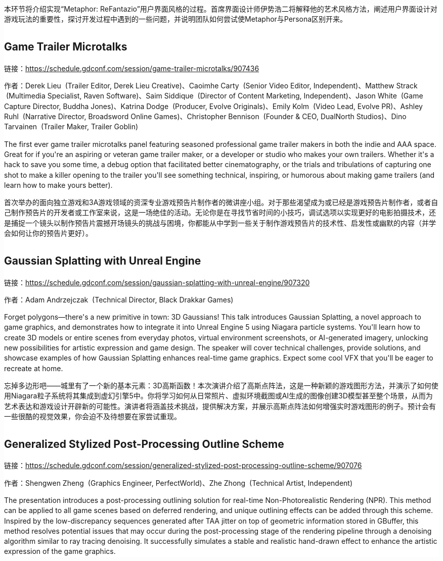 本环节将介绍实现“Metaphor: ReFantazio”用户界面风格的过程。首席界面设计师伊势浩二将解释他的艺术风格方法，阐述用户界面设计对游戏玩法的重要性，探讨开发过程中遇到的一些问题，并说明团队如何尝试使Metaphor与Persona区别开来。

## Game Trailer Microtalks

链接：https://schedule.gdconf.com/session/game-trailer-microtalks/907436

作者：Derek Lieu  (Trailer Editor, Derek Lieu Creative)、Caoimhe Carty  (Senior Video Editor, Independent)、Matthew Strack  (Multimedia Specialist, Raven Software)、Saim Siddique  (Director of Content Marketing, Independent)、Jason White  (Game Capture Director, Buddha Jones)、Katrina Dodge  (Producer, Evolve Originals)、Emily Kolm  (Video Lead, Evolve PR)、Ashley Ruhl  (Narrative Director, Broadsword Online Games)、Christopher Bennison  (Founder & CEO, DualNorth Studios)、Dino Tarvainen  (Trailer Maker, Trailer Goblin)

The first ever game trailer microtalks panel featuring seasoned professional game trailer makers in both the indie and AAA space. Great for if you're an aspiring or veteran game trailer maker, or a developer or studio who makes your own trailers. Whether it's a hack to save you some time, a debug option that facilitated better cinematography, or the trials and tribulations of capturing one shot to make a killer opening to the trailer you'll see something technical, inspiring, or humorous about making game trailers (and learn how to make yours better).

首次举办的面向独立游戏和3A游戏领域的资深专业游戏预告片制作者的微讲座小组。对于那些渴望成为或已经是游戏预告片制作者，或者自己制作预告片的开发者或工作室来说，这是一场绝佳的活动。无论你是在寻找节省时间的小技巧，调试选项以实现更好的电影拍摄技术，还是捕捉一个镜头以制作预告片震撼开场镜头的挑战与困境，你都能从中学到一些关于制作游戏预告片的技术性、启发性或幽默的内容（并学会如何让你的预告片更好）。

## Gaussian Splatting with Unreal Engine

链接：https://schedule.gdconf.com/session/gaussian-splatting-with-unreal-engine/907320

作者：Adam Andrzejczak  (Technical Director, Black Drakkar Games)

Forget polygons—there's a new primitive in town: 3D Gaussians! This talk introduces Gaussian Splatting, a novel approach to game graphics, and demonstrates how to integrate it into Unreal Engine 5 using Niagara particle systems. You'll learn how to create 3D models or entire scenes from everyday photos, virtual environment screenshots, or AI-generated imagery, unlocking new possibilities for artistic expression and game design. The speaker will cover technical challenges, provide solutions, and showcase examples of how Gaussian Splatting enhances real-time game graphics. Expect some cool VFX that you'll be eager to recreate at home.

忘掉多边形吧——城里有了一个新的基本元素：3D高斯函数！本次演讲介绍了高斯点阵法，这是一种新颖的游戏图形方法，并演示了如何使用Niagara粒子系统将其集成到虚幻引擎5中。你将学习如何从日常照片、虚拟环境截图或AI生成的图像创建3D模型甚至整个场景，从而为艺术表达和游戏设计开辟新的可能性。演讲者将涵盖技术挑战，提供解决方案，并展示高斯点阵法如何增强实时游戏图形的例子。预计会有一些很酷的视觉效果，你会迫不及待想要在家尝试重现。

## Generalized Stylized Post-Processing Outline Scheme

链接：https://schedule.gdconf.com/session/generalized-stylized-post-processing-outline-scheme/907076

作者：Shengwen Zheng  (Graphics Engineer, PerfectWorld)、Zhe Zhong  (Technical Artist, Independent)

The presentation introduces a post-processing outlining solution for real-time Non-Photorealistic Rendering (NPR). This method can be applied to all game scenes based on deferred rendering, and unique outlining effects can be added through this scheme. Inspired by the low-discrepancy sequences generated after TAA jitter on top of geometric information stored in GBuffer, this method resolves potential issues that may occur during the post-processing stage of the rendering pipeline through a denoising algorithm similar to ray tracing denoising. It successfully simulates a stable and realistic hand-drawn effect to enhance the artistic expression of the game graphics.
